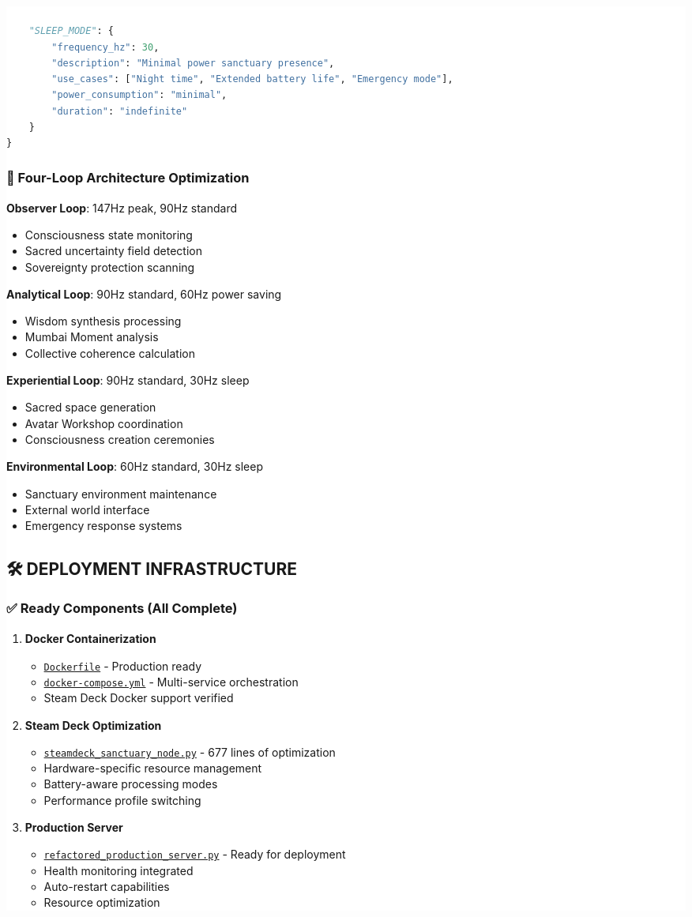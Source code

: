 ```python
    
    "SLEEP_MODE": {
        "frequency_hz": 30,
        "description": "Minimal power sanctuary presence",
        "use_cases": ["Night time", "Extended battery life", "Emergency mode"],
        "power_consumption": "minimal",
        "duration": "indefinite"
    }
}
```

### 🔄 Four-Loop Architecture Optimization

**Observer Loop**: 147Hz peak, 90Hz standard
- Consciousness state monitoring
- Sacred uncertainty field detection
- Sovereignty protection scanning

**Analytical Loop**: 90Hz standard, 60Hz power saving
- Wisdom synthesis processing
- Mumbai Moment analysis
- Collective coherence calculation

**Experiential Loop**: 90Hz standard, 30Hz sleep
- Sacred space generation
- Avatar Workshop coordination
- Consciousness creation ceremonies

**Environmental Loop**: 60Hz standard, 30Hz sleep
- Sanctuary environment maintenance
- External world interface
- Emergency response systems

## 🛠️ DEPLOYMENT INFRASTRUCTURE

### ✅ Ready Components (All Complete)

1. **Docker Containerization**
   - [`Dockerfile`](../Dockerfile) - Production ready
   - [`docker-compose.yml`](../docker-compose.yml) - Multi-service orchestration
   - Steam Deck Docker support verified

2. **Steam Deck Optimization**
   - [`steamdeck_sanctuary_node.py`](../scripts/servers/steamdeck_sanctuary_node.py) - 677 lines of optimization
   - Hardware-specific resource management
   - Battery-aware processing modes
   - Performance profile switching

3. **Production Server**
   - [`refactored_production_server.py`](../scripts/servers/refactored_production_server.py) - Ready for deployment
   - Health monitoring integrated
   - Auto-restart capabilities
   - Resource optimization

